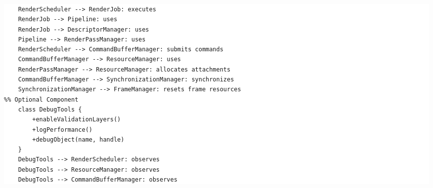 ```mermaid
    RenderScheduler --> RenderJob: executes
    RenderJob --> Pipeline: uses
    RenderJob --> DescriptorManager: uses
    Pipeline --> RenderPassManager: uses
    RenderScheduler --> CommandBufferManager: submits commands
    CommandBufferManager --> ResourceManager: uses
    RenderPassManager --> ResourceManager: allocates attachments
    CommandBufferManager --> SynchronizationManager: synchronizes
    SynchronizationManager --> FrameManager: resets frame resources
%% Optional Component
    class DebugTools {
        +enableValidationLayers()
        +logPerformance()
        +debugObject(name, handle)
    }
    DebugTools --> RenderScheduler: observes
    DebugTools --> ResourceManager: observes
    DebugTools --> CommandBufferManager: observes

```
